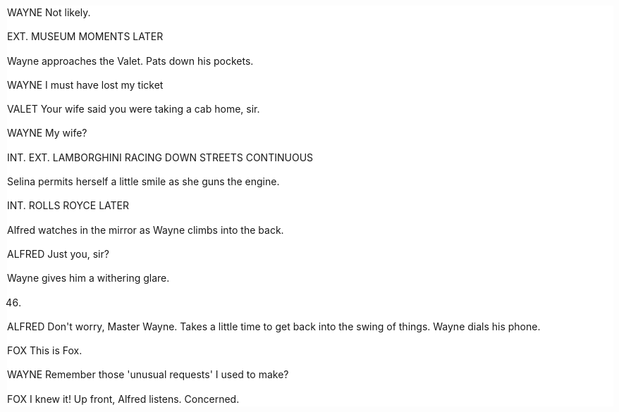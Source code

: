  WAYNE
 Not likely.

 

 

 EXT. MUSEUM MOMENTS LATER

 Wayne approaches the Valet. Pats down his pockets.

 WAYNE
 I must have lost my ticket 

 VALET
 Your wife said you were taking a
 cab home, sir.

 

 WAYNE
 My wife?

 

 INT. EXT. LAMBORGHINI RACING DOWN STREETS CONTINUOUS

 
 Selina permits herself a little smile as she guns the
 engine.

 

 INT. ROLLS ROYCE LATER

 
 Alfred watches in the mirror as Wayne climbs into the back.

 ALFRED
 Just you, sir?

 
 Wayne gives him a withering glare.

 

 46.

 

 ALFRED 
 Don't worry, Master Wayne. Takes a
 little time to get back into the
 swing of things.
 Wayne dials his phone.

 FOX 
 This is Fox.

 

 WAYNE
 Remember those 'unusual requests' I
 used to make?

 FOX 
 I knew it!
 Up front, Alfred listens. Concerned.

